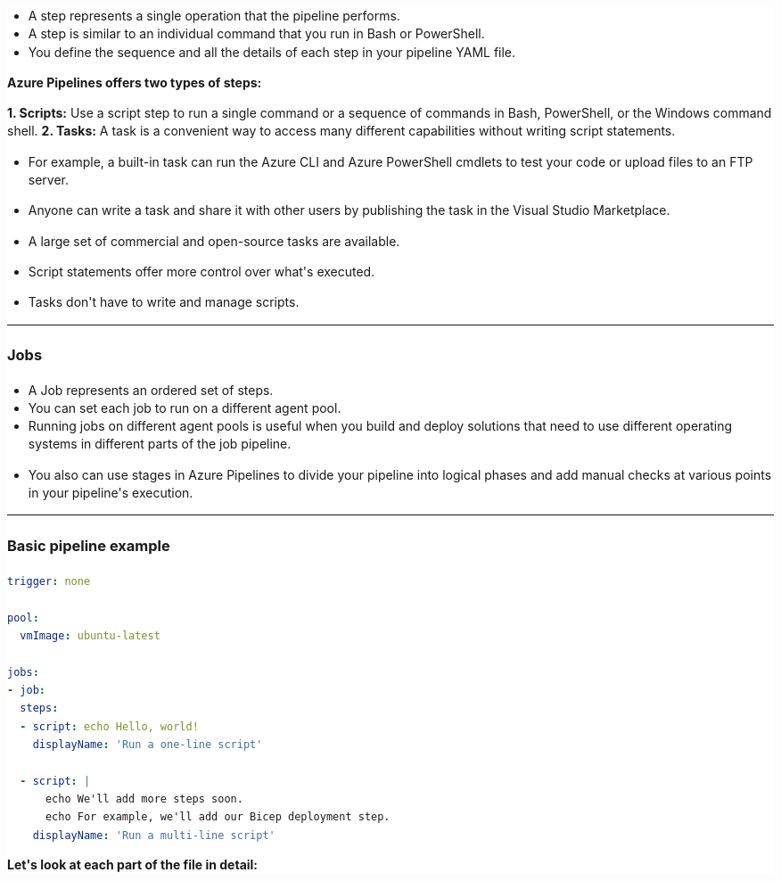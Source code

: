 * A step represents a single operation that the pipeline performs. 
* A step is similar to an individual command that you run in Bash or PowerShell. 
* You define the sequence and all the details of each step in your pipeline YAML file.

**Azure Pipelines offers two types of steps:**

**1. Scripts:** Use a script step to run a single command or a sequence of commands in Bash, PowerShell, or the Windows command shell.
**2. Tasks:** A task is a convenient way to access many different capabilities without writing script statements. 
  * For example, a built-in task can run the Azure CLI and Azure PowerShell cmdlets to test your code or upload files to an FTP server. 
  * Anyone can write a task and share it with other users by publishing the task in the Visual Studio Marketplace. 
  * A large set of commercial and open-source tasks are available.

* Script statements offer more control over what's executed.
* Tasks don't have to write and manage scripts.

---

### Jobs

* A Job represents an ordered set of steps.
* You can set each job to run on a different agent pool. 
* Running jobs on different agent pools is useful when you build and deploy solutions that need to use different operating systems in different parts of the job pipeline.


- You also can use stages in Azure Pipelines to divide your pipeline into logical phases and add manual checks at various points in your pipeline's execution.

---

### Basic pipeline example

```YAML
trigger: none

pool:
  vmImage: ubuntu-latest

jobs:
- job:
  steps:
  - script: echo Hello, world!
    displayName: 'Run a one-line script'
  
  - script: |
      echo We'll add more steps soon.
      echo For example, we'll add our Bicep deployment step.
    displayName: 'Run a multi-line script'
```

**Let's look at each part of the file in detail:**
